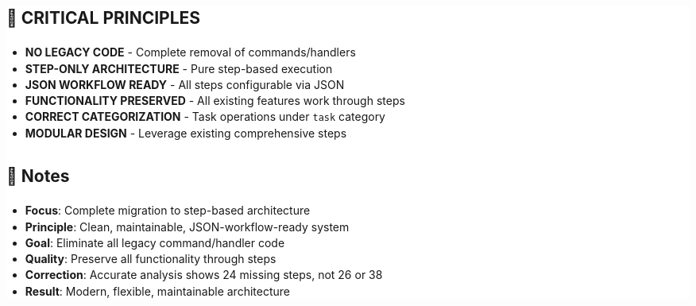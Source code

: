 ## 🚨 **CRITICAL PRINCIPLES**
- **NO LEGACY CODE** - Complete removal of commands/handlers
- **STEP-ONLY ARCHITECTURE** - Pure step-based execution
- **JSON WORKFLOW READY** - All steps configurable via JSON
- **FUNCTIONALITY PRESERVED** - All existing features work through steps
- **CORRECT CATEGORIZATION** - Task operations under `task` category
- **MODULAR DESIGN** - Leverage existing comprehensive steps

## 📝 **Notes**
- **Focus**: Complete migration to step-based architecture
- **Principle**: Clean, maintainable, JSON-workflow-ready system
- **Goal**: Eliminate all legacy command/handler code
- **Quality**: Preserve all functionality through steps
- **Correction**: Accurate analysis shows 24 missing steps, not 26 or 38
- **Result**: Modern, flexible, maintainable architecture 